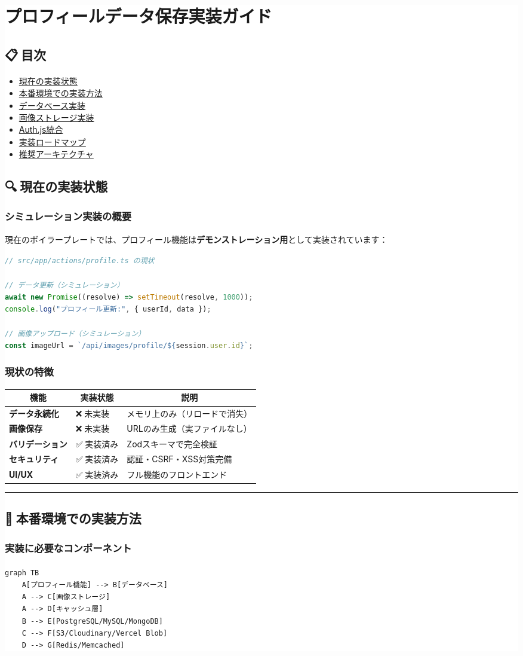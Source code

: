# プロフィールデータ保存実装ガイド

## 📋 目次

- [現在の実装状態](#現在の実装状態)
- [本番環境での実装方法](#本番環境での実装方法)
- [データベース実装](#データベース実装)
- [画像ストレージ実装](#画像ストレージ実装)
- [Auth.js統合](#authjs統合)
- [実装ロードマップ](#実装ロードマップ)
- [推奨アーキテクチャ](#推奨アーキテクチャ)

## 🔍 現在の実装状態

### シミュレーション実装の概要

現在のボイラープレートでは、プロフィール機能は**デモンストレーション用**として実装されています：

```typescript
// src/app/actions/profile.ts の現状

// データ更新（シミュレーション）
await new Promise((resolve) => setTimeout(resolve, 1000));
console.log("プロフィール更新:", { userId, data });

// 画像アップロード（シミュレーション）
const imageUrl = `/api/images/profile/${session.user.id}`;
```

### 現状の特徴

| 機能 | 実装状態 | 説明 |
|------|----------|------|
| **データ永続化** | ❌ 未実装 | メモリ上のみ（リロードで消失） |
| **画像保存** | ❌ 未実装 | URLのみ生成（実ファイルなし） |
| **バリデーション** | ✅ 実装済み | Zodスキーマで完全検証 |
| **セキュリティ** | ✅ 実装済み | 認証・CSRF・XSS対策完備 |
| **UI/UX** | ✅ 実装済み | フル機能のフロントエンド |

---

## 🚀 本番環境での実装方法

### 実装に必要なコンポーネント

```mermaid
graph TB
    A[プロフィール機能] --> B[データベース]
    A --> C[画像ストレージ]
    A --> D[キャッシュ層]
    B --> E[PostgreSQL/MySQL/MongoDB]
    C --> F[S3/Cloudinary/Vercel Blob]
    D --> G[Redis/Memcached]
```

